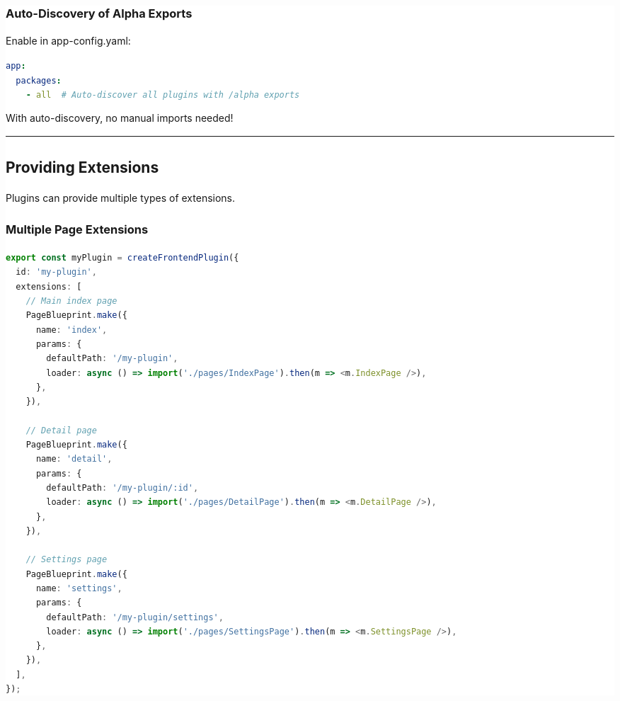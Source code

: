 ### Auto-Discovery of Alpha Exports

Enable in app-config.yaml:

```yaml
app:
  packages:
    - all  # Auto-discover all plugins with /alpha exports
```

With auto-discovery, no manual imports needed!

---

## Providing Extensions

Plugins can provide multiple types of extensions.

### Multiple Page Extensions

```typescript
export const myPlugin = createFrontendPlugin({
  id: 'my-plugin',
  extensions: [
    // Main index page
    PageBlueprint.make({
      name: 'index',
      params: {
        defaultPath: '/my-plugin',
        loader: async () => import('./pages/IndexPage').then(m => <m.IndexPage />),
      },
    }),

    // Detail page
    PageBlueprint.make({
      name: 'detail',
      params: {
        defaultPath: '/my-plugin/:id',
        loader: async () => import('./pages/DetailPage').then(m => <m.DetailPage />),
      },
    }),

    // Settings page
    PageBlueprint.make({
      name: 'settings',
      params: {
        defaultPath: '/my-plugin/settings',
        loader: async () => import('./pages/SettingsPage').then(m => <m.SettingsPage />),
      },
    }),
  ],
});
```
